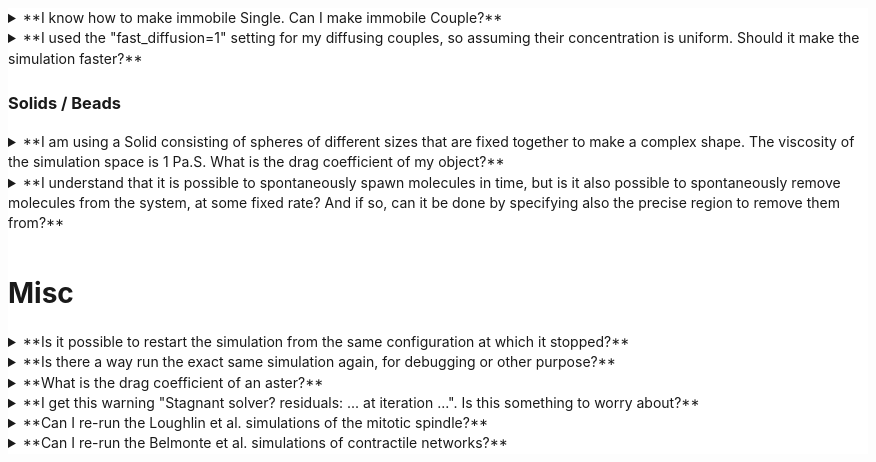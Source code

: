 
<details><summary>
**I know how to make immobile Single. Can I make immobile Couple?**
</summary></details>

<details><summary>
**I used the "fast_diffusion=1" setting for my diffusing couples, so assuming their concentration is uniform. Should it make the simulation faster?**
</summary></details>

### Solids / Beads ####################################

<details><summary>
**I am using a Solid consisting of spheres of different sizes that are fixed together to make a complex shape. The viscosity of the simulation space is 1 Pa.S. What is the drag coefficient of my object?**
</summary></details>


<details><summary>
**I understand that it is possible to spontaneously spawn molecules in time, but is it also possible to spontaneously remove molecules from the system, at some fixed rate? And if so, can it be done by specifying also the precise region to remove them from?**
</summary></details>


# Misc ###################################


<details><summary>
**Is it possible to restart the simulation from the same configuration at which it stopped?**
</summary></details>

<details><summary>
**Is there a way run the exact same simulation again, for debugging or other purpose?**
</summary></details>


<details><summary>
**What is the drag coefficient of an aster?**
</summary></details>


<details><summary>
**I get this warning "Stagnant solver? residuals: ... at  iteration ...".
Is this something to worry about?**
</summary></details>


<details><summary>
**Can I re-run the Loughlin et al. simulations of the mitotic spindle?**
</summary></details>


<details><summary>
**Can I re-run the Belmonte et al. simulations of contractile networks?**
</summary></details>
